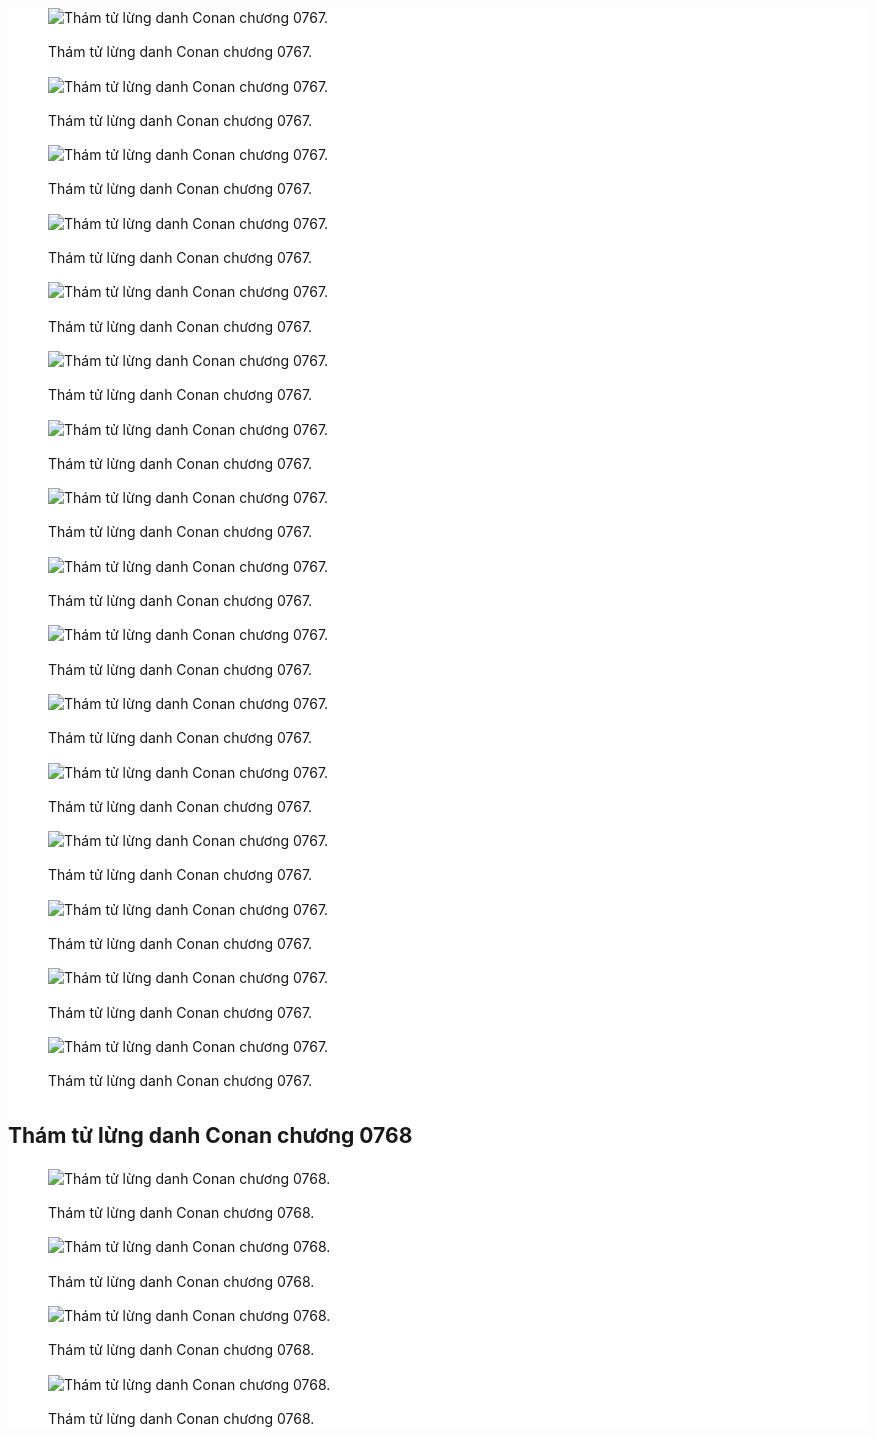 <figure><img src="https://banmaixanh.vercel.app/manga/gosho-aoyama/tham-tu-lung-danh-conan/0767-03.jpg" alt="Thám tử lừng danh Conan chương 0767." title="Thám tử lừng danh Conan chương 0767." height=100% width=100%><figcaption><p>Thám tử lừng danh Conan chương 0767.</p></figcaption></figure>

<figure><img src="https://banmaixanh.vercel.app/manga/gosho-aoyama/tham-tu-lung-danh-conan/0767-04.jpg" alt="Thám tử lừng danh Conan chương 0767." title="Thám tử lừng danh Conan chương 0767." height=100% width=100%><figcaption><p>Thám tử lừng danh Conan chương 0767.</p></figcaption></figure>

<figure><img src="https://banmaixanh.vercel.app/manga/gosho-aoyama/tham-tu-lung-danh-conan/0767-05.jpg" alt="Thám tử lừng danh Conan chương 0767." title="Thám tử lừng danh Conan chương 0767." height=100% width=100%><figcaption><p>Thám tử lừng danh Conan chương 0767.</p></figcaption></figure>

<figure><img src="https://banmaixanh.vercel.app/manga/gosho-aoyama/tham-tu-lung-danh-conan/0767-06.jpg" alt="Thám tử lừng danh Conan chương 0767." title="Thám tử lừng danh Conan chương 0767." height=100% width=100%><figcaption><p>Thám tử lừng danh Conan chương 0767.</p></figcaption></figure>

<figure><img src="https://banmaixanh.vercel.app/manga/gosho-aoyama/tham-tu-lung-danh-conan/0767-07.jpg" alt="Thám tử lừng danh Conan chương 0767." title="Thám tử lừng danh Conan chương 0767." height=100% width=100%><figcaption><p>Thám tử lừng danh Conan chương 0767.</p></figcaption></figure>

<figure><img src="https://banmaixanh.vercel.app/manga/gosho-aoyama/tham-tu-lung-danh-conan/0767-08.jpg" alt="Thám tử lừng danh Conan chương 0767." title="Thám tử lừng danh Conan chương 0767." height=100% width=100%><figcaption><p>Thám tử lừng danh Conan chương 0767.</p></figcaption></figure>

<figure><img src="https://banmaixanh.vercel.app/manga/gosho-aoyama/tham-tu-lung-danh-conan/0767-09.jpg" alt="Thám tử lừng danh Conan chương 0767." title="Thám tử lừng danh Conan chương 0767." height=100% width=100%><figcaption><p>Thám tử lừng danh Conan chương 0767.</p></figcaption></figure>

<figure><img src="https://banmaixanh.vercel.app/manga/gosho-aoyama/tham-tu-lung-danh-conan/0767-10.jpg" alt="Thám tử lừng danh Conan chương 0767." title="Thám tử lừng danh Conan chương 0767." height=100% width=100%><figcaption><p>Thám tử lừng danh Conan chương 0767.</p></figcaption></figure>

<figure><img src="https://banmaixanh.vercel.app/manga/gosho-aoyama/tham-tu-lung-danh-conan/0767-11.jpg" alt="Thám tử lừng danh Conan chương 0767." title="Thám tử lừng danh Conan chương 0767." height=100% width=100%><figcaption><p>Thám tử lừng danh Conan chương 0767.</p></figcaption></figure>

<figure><img src="https://banmaixanh.vercel.app/manga/gosho-aoyama/tham-tu-lung-danh-conan/0767-12.jpg" alt="Thám tử lừng danh Conan chương 0767." title="Thám tử lừng danh Conan chương 0767." height=100% width=100%><figcaption><p>Thám tử lừng danh Conan chương 0767.</p></figcaption></figure>

<figure><img src="https://banmaixanh.vercel.app/manga/gosho-aoyama/tham-tu-lung-danh-conan/0767-13.jpg" alt="Thám tử lừng danh Conan chương 0767." title="Thám tử lừng danh Conan chương 0767." height=100% width=100%><figcaption><p>Thám tử lừng danh Conan chương 0767.</p></figcaption></figure>

<figure><img src="https://banmaixanh.vercel.app/manga/gosho-aoyama/tham-tu-lung-danh-conan/0767-14.jpg" alt="Thám tử lừng danh Conan chương 0767." title="Thám tử lừng danh Conan chương 0767." height=100% width=100%><figcaption><p>Thám tử lừng danh Conan chương 0767.</p></figcaption></figure>

<figure><img src="https://banmaixanh.vercel.app/manga/gosho-aoyama/tham-tu-lung-danh-conan/0767-15.jpg" alt="Thám tử lừng danh Conan chương 0767." title="Thám tử lừng danh Conan chương 0767." height=100% width=100%><figcaption><p>Thám tử lừng danh Conan chương 0767.</p></figcaption></figure>

<figure><img src="https://banmaixanh.vercel.app/manga/gosho-aoyama/tham-tu-lung-danh-conan/0767-16.jpg" alt="Thám tử lừng danh Conan chương 0767." title="Thám tử lừng danh Conan chương 0767." height=100% width=100%><figcaption><p>Thám tử lừng danh Conan chương 0767.</p></figcaption></figure>

<figure><img src="https://banmaixanh.vercel.app/manga/gosho-aoyama/tham-tu-lung-danh-conan/0767-17.jpg" alt="Thám tử lừng danh Conan chương 0767." title="Thám tử lừng danh Conan chương 0767." height=100% width=100%><figcaption><p>Thám tử lừng danh Conan chương 0767.</p></figcaption></figure>

<figure><img src="https://banmaixanh.vercel.app/manga/gosho-aoyama/tham-tu-lung-danh-conan/0767-18.jpg" alt="Thám tử lừng danh Conan chương 0767." title="Thám tử lừng danh Conan chương 0767." height=100% width=100%><figcaption><p>Thám tử lừng danh Conan chương 0767.</p></figcaption></figure>

## Thám tử lừng danh Conan chương 0768

<figure><img src="https://banmaixanh.vercel.app/manga/gosho-aoyama/tham-tu-lung-danh-conan/0768-01.jpg" alt="Thám tử lừng danh Conan chương 0768." title="Thám tử lừng danh Conan chương 0768." height=100% width=100%><figcaption><p>Thám tử lừng danh Conan chương 0768.</p></figcaption></figure>

<figure><img src="https://banmaixanh.vercel.app/manga/gosho-aoyama/tham-tu-lung-danh-conan/0768-02.jpg" alt="Thám tử lừng danh Conan chương 0768." title="Thám tử lừng danh Conan chương 0768." height=100% width=100%><figcaption><p>Thám tử lừng danh Conan chương 0768.</p></figcaption></figure>

<figure><img src="https://banmaixanh.vercel.app/manga/gosho-aoyama/tham-tu-lung-danh-conan/0768-03.jpg" alt="Thám tử lừng danh Conan chương 0768." title="Thám tử lừng danh Conan chương 0768." height=100% width=100%><figcaption><p>Thám tử lừng danh Conan chương 0768.</p></figcaption></figure>

<figure><img src="https://banmaixanh.vercel.app/manga/gosho-aoyama/tham-tu-lung-danh-conan/0768-04.jpg" alt="Thám tử lừng danh Conan chương 0768." title="Thám tử lừng danh Conan chương 0768." height=100% width=100%><figcaption><p>Thám tử lừng danh Conan chương 0768.</p></figcaption></figure>

